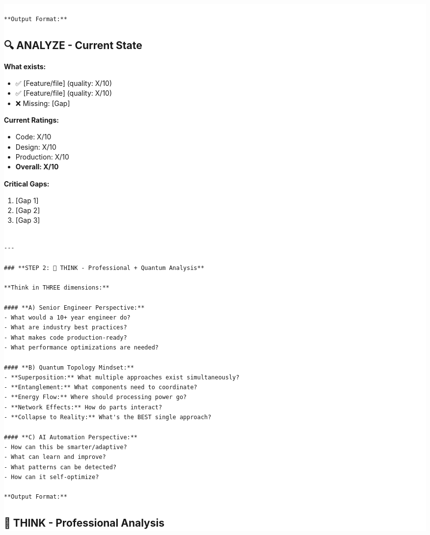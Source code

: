 ```

**Output Format:**
```
## 🔍 ANALYZE - Current State

**What exists:**
- ✅ [Feature/file] (quality: X/10)
- ✅ [Feature/file] (quality: X/10)
- ❌ Missing: [Gap]

**Current Ratings:**
- Code: X/10
- Design: X/10
- Production: X/10
- **Overall: X/10**

**Critical Gaps:**
1. [Gap 1]
2. [Gap 2]
3. [Gap 3]
```

---

### **STEP 2: 🧠 THINK - Professional + Quantum Analysis**

**Think in THREE dimensions:**

#### **A) Senior Engineer Perspective:**
- What would a 10+ year engineer do?
- What are industry best practices?
- What makes code production-ready?
- What performance optimizations are needed?

#### **B) Quantum Topology Mindset:**
- **Superposition:** What multiple approaches exist simultaneously?
- **Entanglement:** What components need to coordinate?
- **Energy Flow:** Where should processing power go?
- **Network Effects:** How do parts interact?
- **Collapse to Reality:** What's the BEST single approach?

#### **C) AI Automation Perspective:**
- How can this be smarter/adaptive?
- What can learn and improve?
- What patterns can be detected?
- How can it self-optimize?

**Output Format:**
```
## 🧠 THINK - Professional Analysis

